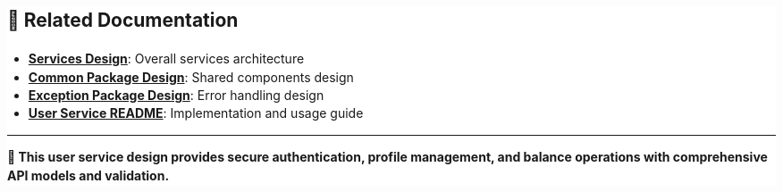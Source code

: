 ## 🔗 **Related Documentation**

- **[Services Design](./services-design.md)**: Overall services architecture
- **[Common Package Design](./common-package-design.md)**: Shared components design
- **[Exception Package Design](./exception-package-design.md)**: Error handling design
- **[User Service README](../services/user_service/README.md)**: Implementation and usage guide

---

**🎯 This user service design provides secure authentication, profile management, and balance operations with comprehensive API models and validation.**
